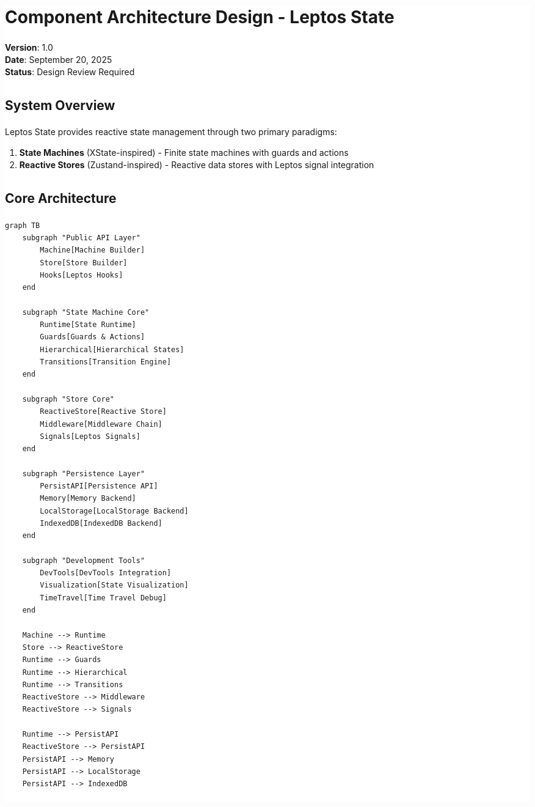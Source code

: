 # Component Architecture Design - Leptos State

**Version**: 1.0  
**Date**: September 20, 2025  
**Status**: Design Review Required

## System Overview

Leptos State provides reactive state management through two primary paradigms:
1. **State Machines** (XState-inspired) - Finite state machines with guards and actions
2. **Reactive Stores** (Zustand-inspired) - Reactive data stores with Leptos signal integration

## Core Architecture

```mermaid
graph TB
    subgraph "Public API Layer"
        Machine[Machine Builder]
        Store[Store Builder]
        Hooks[Leptos Hooks]
    end
    
    subgraph "State Machine Core"
        Runtime[State Runtime]
        Guards[Guards & Actions]
        Hierarchical[Hierarchical States]
        Transitions[Transition Engine]
    end
    
    subgraph "Store Core"  
        ReactiveStore[Reactive Store]
        Middleware[Middleware Chain]
        Signals[Leptos Signals]
    end
    
    subgraph "Persistence Layer"
        PersistAPI[Persistence API]
        Memory[Memory Backend]
        LocalStorage[LocalStorage Backend]
        IndexedDB[IndexedDB Backend]
    end
    
    subgraph "Development Tools"
        DevTools[DevTools Integration]
        Visualization[State Visualization]
        TimeTravel[Time Travel Debug]
    end
    
    Machine --> Runtime
    Store --> ReactiveStore
    Runtime --> Guards
    Runtime --> Hierarchical
    Runtime --> Transitions
    ReactiveStore --> Middleware
    ReactiveStore --> Signals
    
    Runtime --> PersistAPI
    ReactiveStore --> PersistAPI
    PersistAPI --> Memory
    PersistAPI --> LocalStorage  
    PersistAPI --> IndexedDB
    
```
